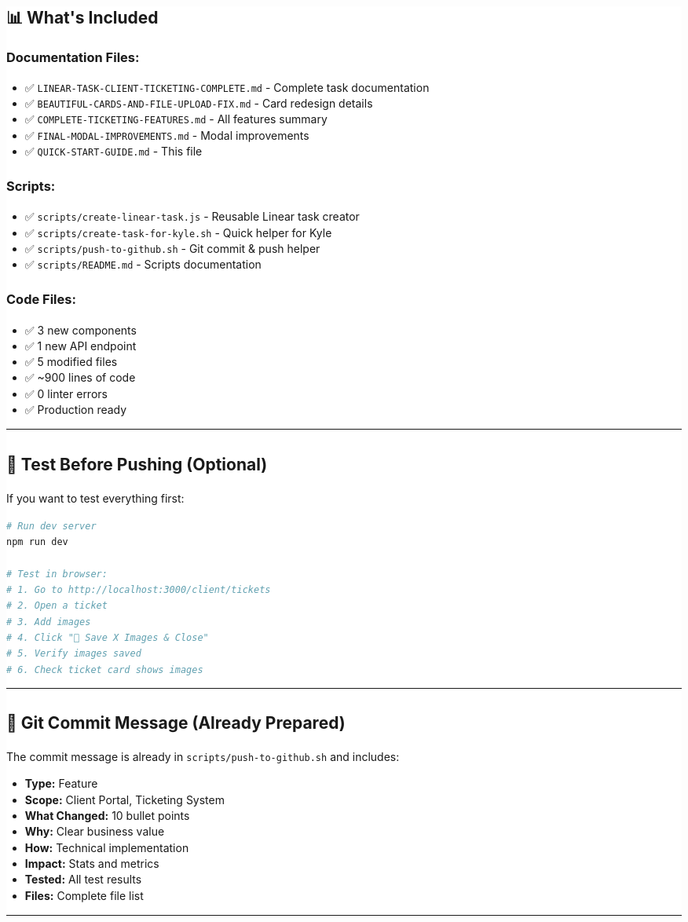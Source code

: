 ## 📊 What's Included

### Documentation Files:
- ✅ `LINEAR-TASK-CLIENT-TICKETING-COMPLETE.md` - Complete task documentation
- ✅ `BEAUTIFUL-CARDS-AND-FILE-UPLOAD-FIX.md` - Card redesign details
- ✅ `COMPLETE-TICKETING-FEATURES.md` - All features summary
- ✅ `FINAL-MODAL-IMPROVEMENTS.md` - Modal improvements
- ✅ `QUICK-START-GUIDE.md` - This file

### Scripts:
- ✅ `scripts/create-linear-task.js` - Reusable Linear task creator
- ✅ `scripts/create-task-for-kyle.sh` - Quick helper for Kyle
- ✅ `scripts/push-to-github.sh` - Git commit & push helper
- ✅ `scripts/README.md` - Scripts documentation

### Code Files:
- ✅ 3 new components
- ✅ 1 new API endpoint
- ✅ 5 modified files
- ✅ ~900 lines of code
- ✅ 0 linter errors
- ✅ Production ready

---

## 🧪 Test Before Pushing (Optional)

If you want to test everything first:

```bash
# Run dev server
npm run dev

# Test in browser:
# 1. Go to http://localhost:3000/client/tickets
# 2. Open a ticket
# 3. Add images
# 4. Click "💾 Save X Images & Close"
# 5. Verify images saved
# 6. Check ticket card shows images
```

---

## 📝 Git Commit Message (Already Prepared)

The commit message is already in `scripts/push-to-github.sh` and includes:

- **Type:** Feature
- **Scope:** Client Portal, Ticketing System
- **What Changed:** 10 bullet points
- **Why:** Clear business value
- **How:** Technical implementation
- **Impact:** Stats and metrics
- **Tested:** All test results
- **Files:** Complete file list

---